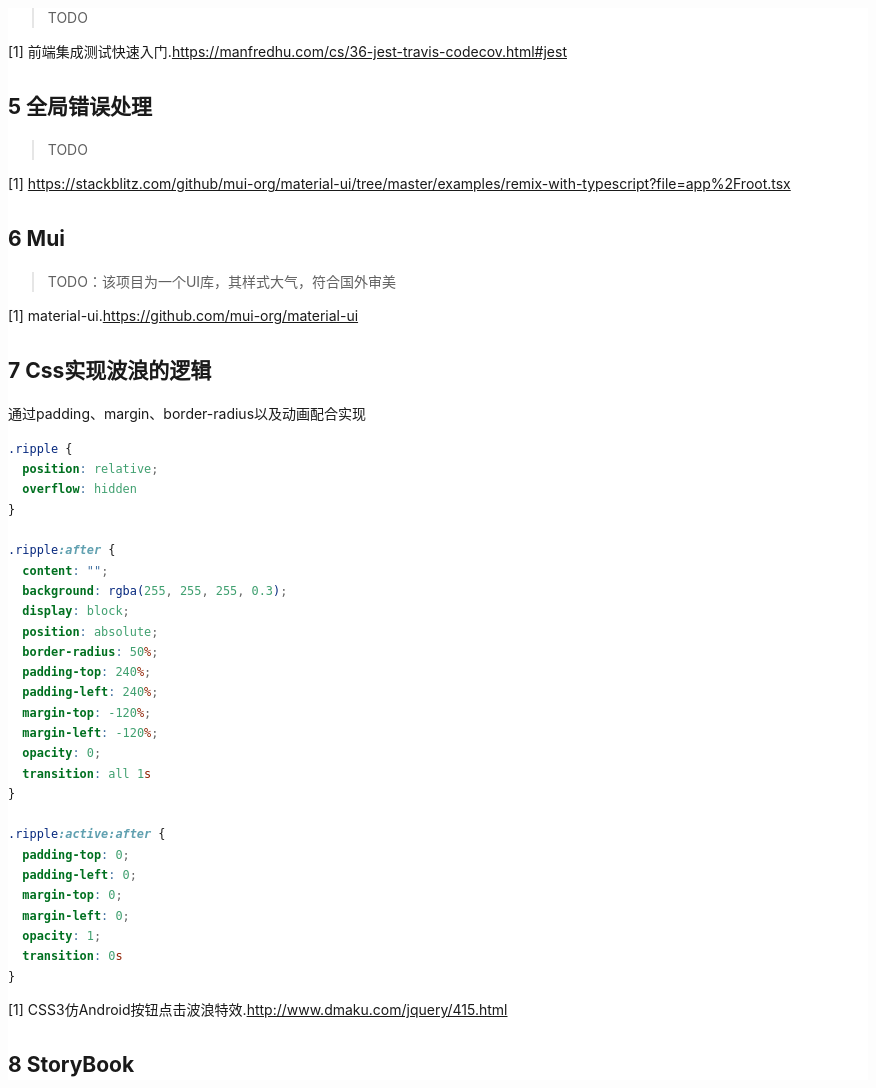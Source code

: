 > TODO

[1] 前端集成测试快速入门.https://manfredhu.com/cs/36-jest-travis-codecov.html#jest

## 5 全局错误处理

> TODO

[1] https://stackblitz.com/github/mui-org/material-ui/tree/master/examples/remix-with-typescript?file=app%2Froot.tsx

## 6 Mui

> TODO：该项目为一个UI库，其样式大气，符合国外审美

[1] material-ui.https://github.com/mui-org/material-ui

## 7 Css实现波浪的逻辑

通过padding、margin、border-radius以及动画配合实现

```css
.ripple {
  position: relative;
  overflow: hidden
}

.ripple:after {
  content: "";
  background: rgba(255, 255, 255, 0.3);
  display: block;
  position: absolute;
  border-radius: 50%;
  padding-top: 240%;
  padding-left: 240%;
  margin-top: -120%;
  margin-left: -120%;
  opacity: 0;
  transition: all 1s
}

.ripple:active:after {
  padding-top: 0;
  padding-left: 0;
  margin-top: 0;
  margin-left: 0;
  opacity: 1;
  transition: 0s
}
```

[1] CSS3仿Android按钮点击波浪特效.http://www.dmaku.com/jquery/415.html

## 8 StoryBook
